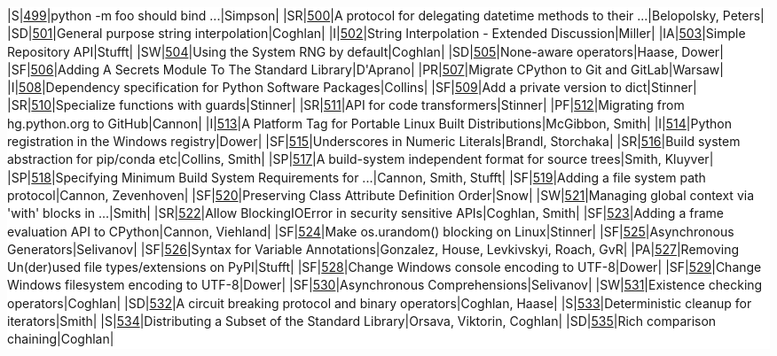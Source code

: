 |S|[499](/dev/peps/pep-0499)|python -m foo should bind ...|Simpson|
|SR|[500](/dev/peps/pep-0500)|A protocol for delegating datetime methods to their ...|Belopolsky, Peters|
|SD|[501](/dev/peps/pep-0501)|General purpose string interpolation|Coghlan|
|I|[502](/dev/peps/pep-0502)|String Interpolation - Extended Discussion|Miller|
|IA|[503](/dev/peps/pep-0503)|Simple Repository API|Stufft|
|SW|[504](/dev/peps/pep-0504)|Using the System RNG by default|Coghlan|
|SD|[505](/dev/peps/pep-0505)|None-aware operators|Haase, Dower|
|SF|[506](/dev/peps/pep-0506)|Adding A Secrets Module To The Standard Library|D'Aprano|
|PR|[507](/dev/peps/pep-0507)|Migrate CPython to Git and GitLab|Warsaw|
|I|[508](/dev/peps/pep-0508)|Dependency specification for Python Software Packages|Collins|
|SF|[509](/dev/peps/pep-0509)|Add a private version to dict|Stinner|
|SR|[510](/dev/peps/pep-0510)|Specialize functions with guards|Stinner|
|SR|[511](/dev/peps/pep-0511)|API for code transformers|Stinner|
|PF|[512](/dev/peps/pep-0512)|Migrating from hg.python.org to GitHub|Cannon|
|I|[513](/dev/peps/pep-0513)|A Platform Tag for Portable Linux Built Distributions|McGibbon, Smith|
|I|[514](/dev/peps/pep-0514)|Python registration in the Windows registry|Dower|
|SF|[515](/dev/peps/pep-0515)|Underscores in Numeric Literals|Brandl, Storchaka|
|SR|[516](/dev/peps/pep-0516)|Build system abstraction for pip/conda etc|Collins, Smith|
|SP|[517](/dev/peps/pep-0517)|A build-system independent format for source trees|Smith, Kluyver|
|SP|[518](/dev/peps/pep-0518)|Specifying Minimum Build System Requirements for ...|Cannon, Smith, Stufft|
|SF|[519](/dev/peps/pep-0519)|Adding a file system path protocol|Cannon, Zevenhoven|
|SF|[520](/dev/peps/pep-0520)|Preserving Class Attribute Definition Order|Snow|
|SW|[521](/dev/peps/pep-0521)|Managing global context via 'with' blocks in ...|Smith|
|SR|[522](/dev/peps/pep-0522)|Allow BlockingIOError in security sensitive APIs|Coghlan, Smith|
|SF|[523](/dev/peps/pep-0523)|Adding a frame evaluation API to CPython|Cannon, Viehland|
|SF|[524](/dev/peps/pep-0524)|Make os.urandom() blocking on Linux|Stinner|
|SF|[525](/dev/peps/pep-0525)|Asynchronous Generators|Selivanov|
|SF|[526](/dev/peps/pep-0526)|Syntax for Variable Annotations|Gonzalez, House, Levkivskyi, Roach, GvR|
|PA|[527](/dev/peps/pep-0527)|Removing Un(der)used file types/extensions on PyPI|Stufft|
|SF|[528](/dev/peps/pep-0528)|Change Windows console encoding to UTF-8|Dower|
|SF|[529](/dev/peps/pep-0529)|Change Windows filesystem encoding to UTF-8|Dower|
|SF|[530](/dev/peps/pep-0530)|Asynchronous Comprehensions|Selivanov|
|SW|[531](/dev/peps/pep-0531)|Existence checking operators|Coghlan|
|SD|[532](/dev/peps/pep-0532)|A circuit breaking protocol and binary operators|Coghlan, Haase|
|S|[533](/dev/peps/pep-0533)|Deterministic cleanup for iterators|Smith|
|S|[534](/dev/peps/pep-0534)|Distributing a Subset of the Standard Library|Orsava, Viktorin, Coghlan|
|SD|[535](/dev/peps/pep-0535)|Rich comparison chaining|Coghlan|